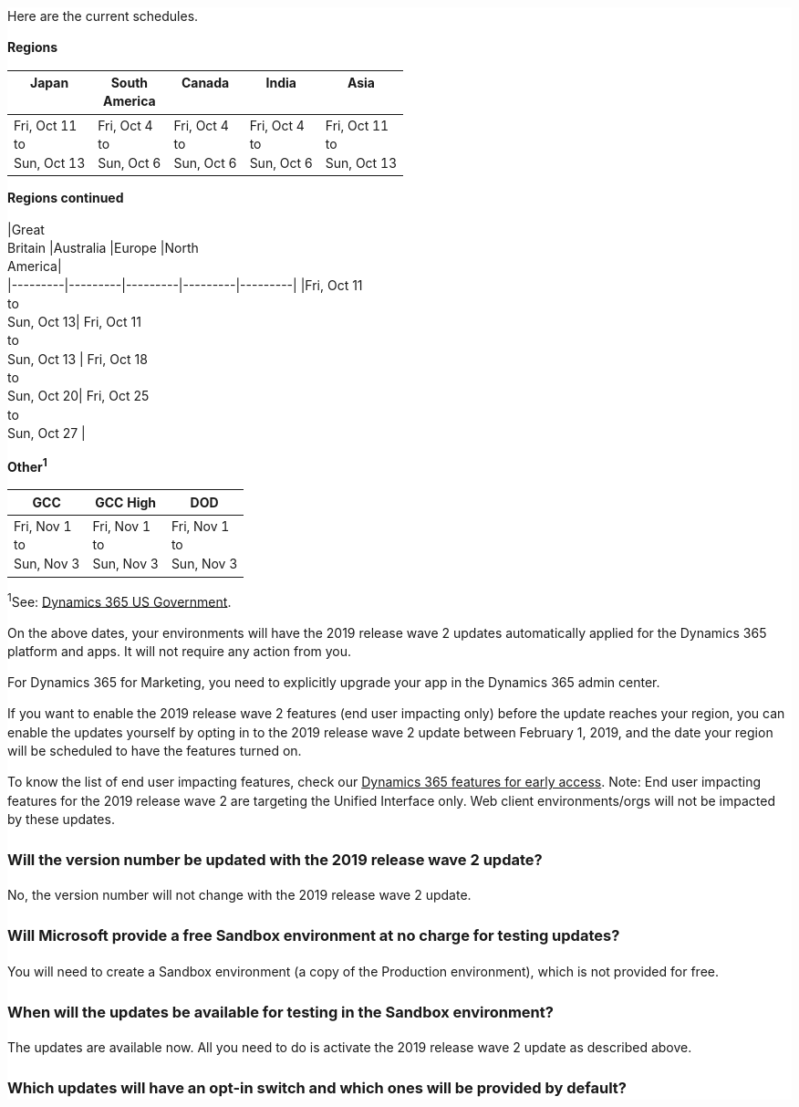Here are the current schedules.

**Regions**

|Japan  |South <br/>America  |Canada  |India  |Asia  | 
|---------|---------|---------|---------|---------|
|Fri, Oct 11<br/>to<br/>Sun, Oct 13 | Fri, Oct 4<br/>to<br/>Sun, Oct 6  | Fri, Oct 4<br/>to<br/>Sun, Oct 6  |Fri, Oct 4<br/>to<br/>Sun, Oct 6  | Fri, Oct 11<br/>to<br/>Sun, Oct 13 | 

**Regions continued**

|Great <br/>Britain  |Australia  |Europe  |North <br/>America|  
|---------|---------|---------|---------|---------|
|Fri, Oct 11<br/>to<br/>Sun, Oct 13| Fri, Oct 11<br/>to<br/>Sun, Oct 13  | Fri, Oct 18<br/>to<br/>Sun, Oct 20| Fri, Oct 25<br/>to<br/>Sun, Oct 27 | 

**Other<sup>1</sup>**

|GCC  |GCC High  |DOD  |
|---------|---------|---------|
|Fri, Nov 1<br/>to<br/>Sun, Nov 3| Fri, Nov 1<br/>to<br/>Sun, Nov 3 | Fri, Nov 1<br/>to<br/>Sun, Nov 3 |

<sup>1</sup>See: [Dynamics 365 US Government](https://docs.microsoft.com/en-us/dynamics365/customer-engagement/admin/government/microsoft-dynamics-365-government).

On the above dates, your environments will have the 2019 release wave 2 updates automatically applied for the Dynamics 365 platform and apps. It will not require any action from you.

For Dynamics 365 for Marketing, you need to explicitly upgrade your app in the Dynamics 365 admin center.

If you want to enable the 2019 release wave 2 features (end user impacting only) before the update reaches your region, you can enable the updates yourself by opting in to the 2019 release wave 2 update between February 1, 2019, and the date your region will be scheduled to have the features turned on. 

To know the list of end user impacting features, check our [Dynamics 365 features for early access](https://aka.ms/EarlyAccessFeatures). Note: End user impacting features for the 2019 release wave 2 are targeting the Unified Interface only. Web client environments/orgs will not be impacted by these updates.

### Will the version number be updated with the 2019 release wave 2 update?
No, the version number will not change with the 2019 release wave 2 update.

### Will Microsoft provide a free Sandbox environment at no charge for testing updates? 
You will need to create a Sandbox environment (a copy of the Production environment), which is not provided for free.

### When will the updates be available for testing in the Sandbox environment?
The updates are available now. All you need to do is activate the 2019 release wave 2 update as described above.

### Which updates will have an opt-in switch and which ones will be provided by default? 
